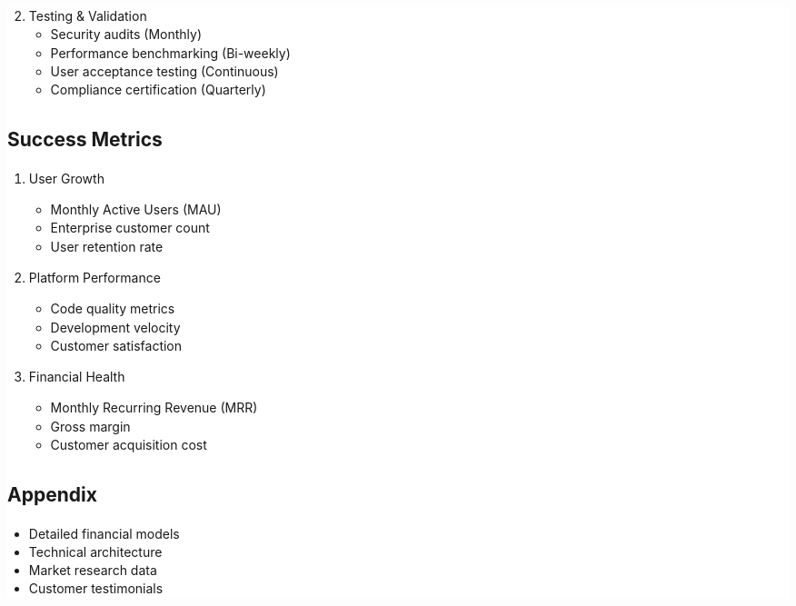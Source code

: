 2. Testing & Validation
   - Security audits (Monthly)
   - Performance benchmarking (Bi-weekly)
   - User acceptance testing (Continuous)
   - Compliance certification (Quarterly)

## Success Metrics
1. User Growth
   - Monthly Active Users (MAU)
   - Enterprise customer count
   - User retention rate

2. Platform Performance
   - Code quality metrics
   - Development velocity
   - Customer satisfaction

3. Financial Health
   - Monthly Recurring Revenue (MRR)
   - Gross margin
   - Customer acquisition cost

## Appendix
- Detailed financial models
- Technical architecture
- Market research data
- Customer testimonials
